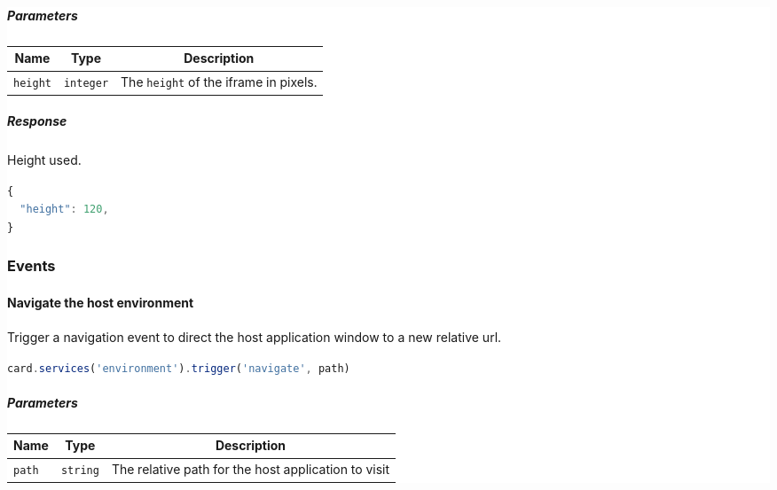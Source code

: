 ##### Parameters

Name | Type | Description
-----|------|--------------
`height`|`integer`| The `height` of the iframe in pixels.


##### Response

Height used.

```js
{
  "height": 120,
}
```

### Events

#### Navigate the host environment

Trigger a navigation event to direct the host application window to a new
relative url.

```js
card.services('environment').trigger('navigate', path)
```

##### Parameters

Name | Type | Description
-----|------|--------------
`path`|`string`| The relative path for the host application to visit

[paging_link]: /documentation/cloud-apps/api-basics/#response-paging
[admin_defined_attributes_link]: /documentation/cloud-apps/api-basics/#admin-defined-attributes